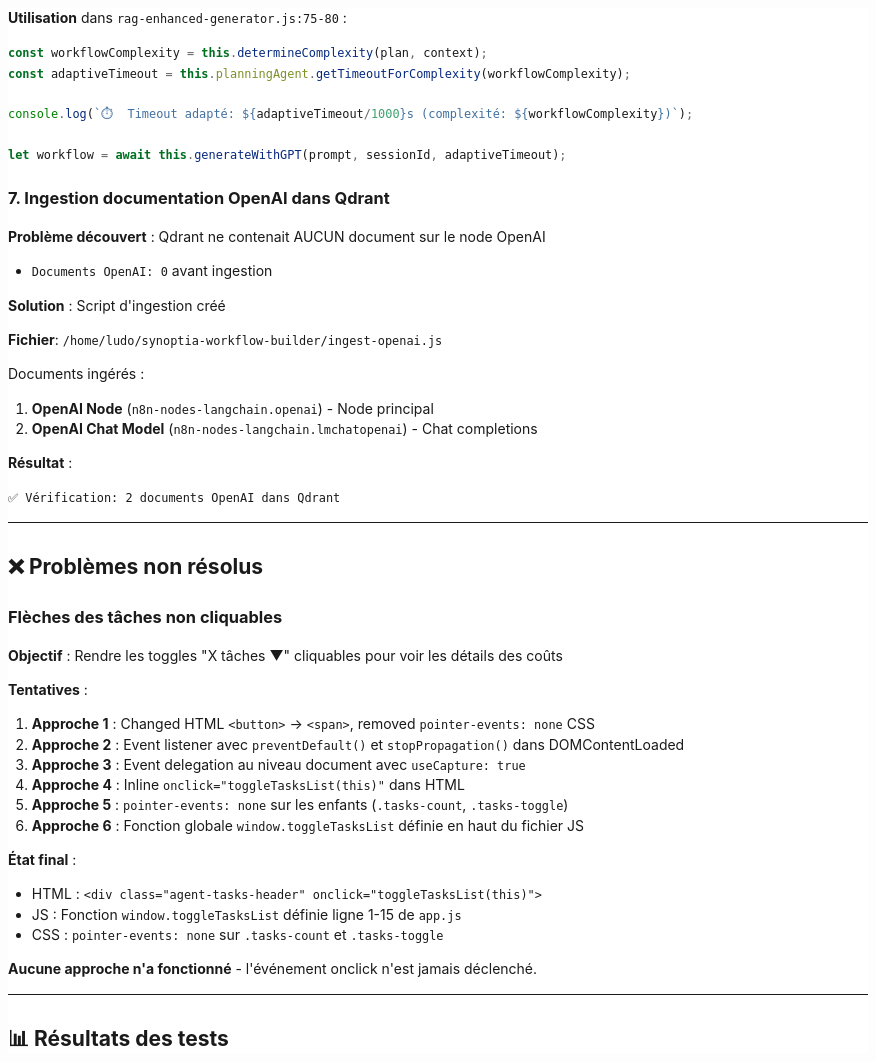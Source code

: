 **Utilisation** dans `rag-enhanced-generator.js:75-80` :

```javascript
const workflowComplexity = this.determineComplexity(plan, context);
const adaptiveTimeout = this.planningAgent.getTimeoutForComplexity(workflowComplexity);

console.log(`⏱️  Timeout adapté: ${adaptiveTimeout/1000}s (complexité: ${workflowComplexity})`);

let workflow = await this.generateWithGPT(prompt, sessionId, adaptiveTimeout);
```

### 7. Ingestion documentation OpenAI dans Qdrant

**Problème découvert** : Qdrant ne contenait AUCUN document sur le node OpenAI
- `Documents OpenAI: 0` avant ingestion

**Solution** : Script d'ingestion créé

**Fichier**: `/home/ludo/synoptia-workflow-builder/ingest-openai.js`

Documents ingérés :
1. **OpenAI Node** (`n8n-nodes-langchain.openai`) - Node principal
2. **OpenAI Chat Model** (`n8n-nodes-langchain.lmchatopenai`) - Chat completions

**Résultat** :
```
✅ Vérification: 2 documents OpenAI dans Qdrant
```

---

## ❌ Problèmes non résolus

### Flèches des tâches non cliquables

**Objectif** : Rendre les toggles "X tâches ▼" cliquables pour voir les détails des coûts

**Tentatives** :

1. **Approche 1** : Changed HTML `<button>` → `<span>`, removed `pointer-events: none` CSS
2. **Approche 2** : Event listener avec `preventDefault()` et `stopPropagation()` dans DOMContentLoaded
3. **Approche 3** : Event delegation au niveau document avec `useCapture: true`
4. **Approche 4** : Inline `onclick="toggleTasksList(this)"` dans HTML
5. **Approche 5** : `pointer-events: none` sur les enfants (`.tasks-count`, `.tasks-toggle`)
6. **Approche 6** : Fonction globale `window.toggleTasksList` définie en haut du fichier JS

**État final** :
- HTML : `<div class="agent-tasks-header" onclick="toggleTasksList(this)">`
- JS : Fonction `window.toggleTasksList` définie ligne 1-15 de `app.js`
- CSS : `pointer-events: none` sur `.tasks-count` et `.tasks-toggle`

**Aucune approche n'a fonctionné** - l'événement onclick n'est jamais déclenché.

---

## 📊 Résultats des tests
